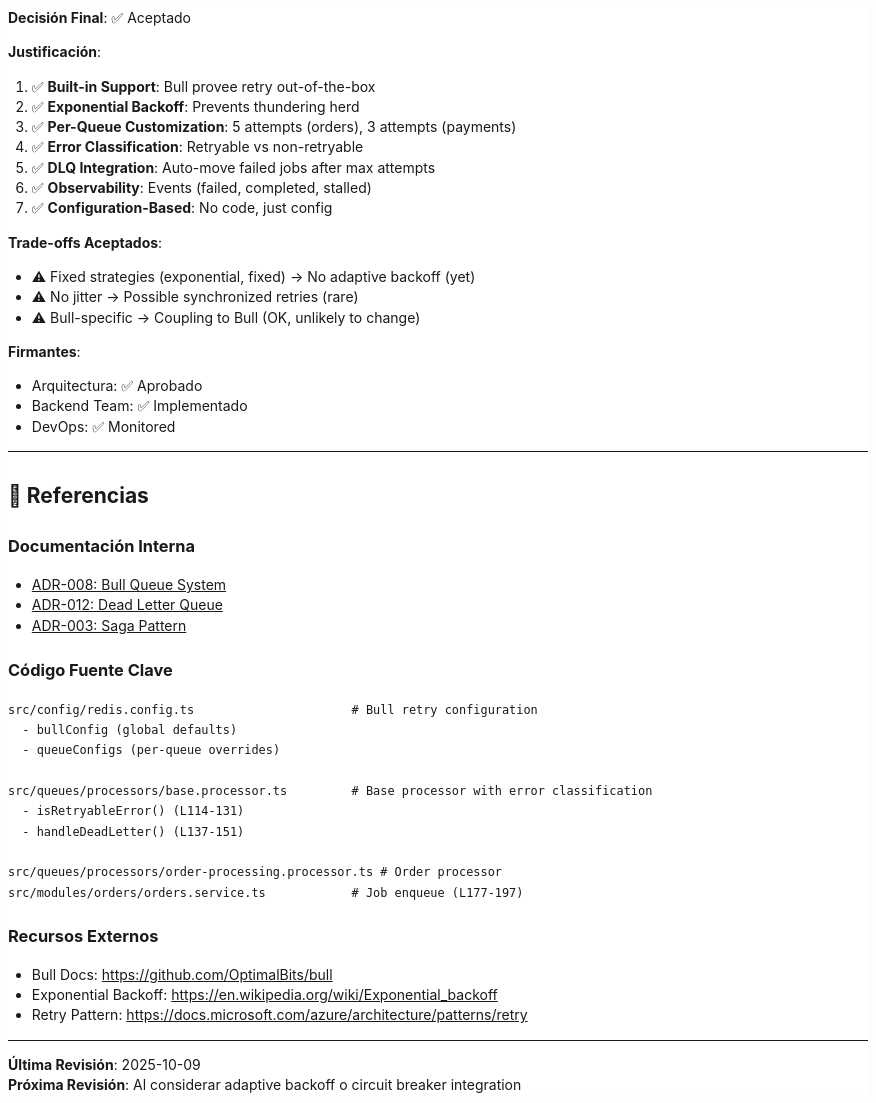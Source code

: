**Decisión Final**: ✅ Aceptado

**Justificación**:

1. ✅ **Built-in Support**: Bull provee retry out-of-the-box
2. ✅ **Exponential Backoff**: Prevents thundering herd
3. ✅ **Per-Queue Customization**: 5 attempts (orders), 3 attempts (payments)
4. ✅ **Error Classification**: Retryable vs non-retryable
5. ✅ **DLQ Integration**: Auto-move failed jobs after max attempts
6. ✅ **Observability**: Events (failed, completed, stalled)
7. ✅ **Configuration-Based**: No code, just config

**Trade-offs Aceptados**:

- ⚠️ Fixed strategies (exponential, fixed) → No adaptive backoff (yet)
- ⚠️ No jitter → Possible synchronized retries (rare)
- ⚠️ Bull-specific → Coupling to Bull (OK, unlikely to change)

**Firmantes**:

- Arquitectura: ✅ Aprobado
- Backend Team: ✅ Implementado
- DevOps: ✅ Monitored

---

## 🔗 Referencias

### Documentación Interna

- [ADR-008: Bull Queue System](008-redis-bull-queue-system.md)
- [ADR-012: Dead Letter Queue](012-dead-letter-queue-handling.md)
- [ADR-003: Saga Pattern](003-saga-pattern-orchestration.md)

### Código Fuente Clave

```
src/config/redis.config.ts                      # Bull retry configuration
  - bullConfig (global defaults)
  - queueConfigs (per-queue overrides)

src/queues/processors/base.processor.ts         # Base processor with error classification
  - isRetryableError() (L114-131)
  - handleDeadLetter() (L137-151)

src/queues/processors/order-processing.processor.ts # Order processor
src/modules/orders/orders.service.ts            # Job enqueue (L177-197)
```

### Recursos Externos

- Bull Docs: https://github.com/OptimalBits/bull
- Exponential Backoff: https://en.wikipedia.org/wiki/Exponential_backoff
- Retry Pattern: https://docs.microsoft.com/azure/architecture/patterns/retry

---

**Última Revisión**: 2025-10-09  
**Próxima Revisión**: Al considerar adaptive backoff o circuit breaker integration
